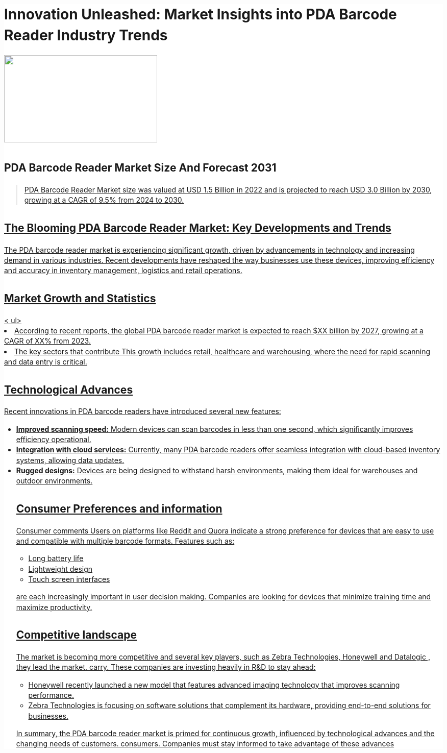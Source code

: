 <h1>Innovation Unleashed: Market Insights into PDA Barcode Reader Industry Trends</h1><img src="https://ffe5etoiles.com/wp-content/uploads/2025/01/MST7-300x171.png" alt="" width="300" height="171" class="aligncenter size-medium wp-image-105565" /><h2>PDA Barcode Reader Market Size And Forecast 2031</h2><blockquote><p><p><a href="https://www.verifiedmarketreports.com/download-sample/?rid=374708&utm_source=Github&utm_medium=377" target="_blank">PDA Barcode Reader Market size was valued at USD 1.5 Billion in 2022 and is projected to reach USD 3.0 Billion by 2030, growing at a CAGR of 9.5% from 2024 to 2030.</strong></span></p></p></blockquote><h2>The Blooming PDA Barcode Reader Market: Key Developments and Trends</h2><p>The PDA barcode reader market is experiencing significant growth, driven by advancements in technology and increasing demand in various industries. Recent developments have reshaped the way businesses use these devices, improving efficiency and accuracy in inventory management, logistics and retail operations.</p><h2>Market Growth and Statistics</h2>< ul><li>According to recent reports, the global PDA barcode reader market is expected to reach $XX billion by 2027, growing at a CAGR of XX% from 2023.</li> <li>The key sectors that contribute This growth includes retail, healthcare and warehousing, where the need for rapid scanning and data entry is critical.</li></ul><h2>Technological Advances</h2><p> Recent innovations in PDA barcode readers have introduced several new features:</p><ul><li> <strong>Improved scanning speed:</strong> Modern devices can scan barcodes in less than one second, which significantly improves efficiency operational.</li><li><strong>Integration with cloud services:</strong> Currently, many PDA barcode readers offer seamless integration with cloud-based inventory systems, allowing data updates.</li><li><strong>Rugged designs:</strong> Devices are being designed to withstand harsh environments, making them ideal for warehouses and outdoor environments.</li></li></ ul><h2>Consumer Preferences and information</h2><p>Consumer comments Users on platforms like Reddit and Quora indicate a strong preference for devices that are easy to use and compatible with multiple barcode formats. Features such as:</p><ul><li>Long battery life</li><li>Lightweight design</li><li>Touch screen interfaces</li></ul><p>are each increasingly important in user decision making. Companies are looking for devices that minimize training time and maximize productivity.</p><h2>Competitive landscape</h2><p>The market is becoming more competitive and several key players, such as Zebra Technologies, Honeywell and Datalogic , they lead the market. carry. These companies are investing heavily in R&D to stay ahead:</p><ul><li>Honeywell recently launched a new model that features advanced imaging technology that improves scanning performance.</li><li >Zebra Technologies is focusing on software solutions that complement its hardware, providing end-to-end solutions for businesses. </li></ul><p>In summary, the PDA barcode reader market is primed for continuous growth, influenced by technological advances and the changing needs of customers. consumers. Companies must stay informed to take advantage of these advances